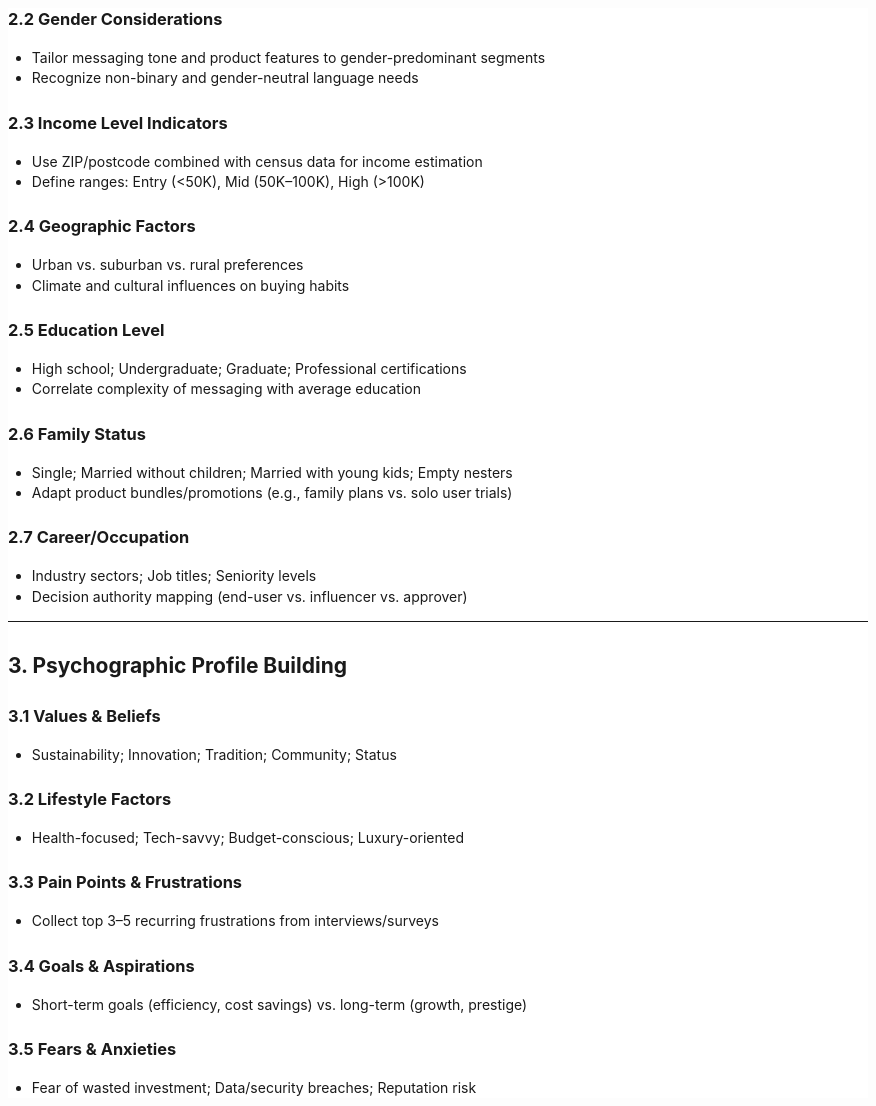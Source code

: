 ### 2.2 Gender Considerations

- Tailor messaging tone and product features to gender-predominant segments
- Recognize non-binary and gender-neutral language needs

### 2.3 Income Level Indicators

- Use ZIP/postcode combined with census data for income estimation
- Define ranges: Entry (<50K), Mid (50K–100K), High (>100K)

### 2.4 Geographic Factors

- Urban vs. suburban vs. rural preferences
- Climate and cultural influences on buying habits

### 2.5 Education Level

- High school; Undergraduate; Graduate; Professional certifications
- Correlate complexity of messaging with average education

### 2.6 Family Status

- Single; Married without children; Married with young kids; Empty nesters
- Adapt product bundles/promotions (e.g., family plans vs. solo user trials)

### 2.7 Career/Occupation

- Industry sectors; Job titles; Seniority levels
- Decision authority mapping (end-user vs. influencer vs. approver)

***
## 3. Psychographic Profile Building

### 3.1 Values \& Beliefs

- Sustainability; Innovation; Tradition; Community; Status

### 3.2 Lifestyle Factors

- Health-focused; Tech-savvy; Budget-conscious; Luxury-oriented

### 3.3 Pain Points \& Frustrations

- Collect top 3–5 recurring frustrations from interviews/surveys

### 3.4 Goals \& Aspirations

- Short-term goals (efficiency, cost savings) vs. long-term (growth, prestige)

### 3.5 Fears \& Anxieties

- Fear of wasted investment; Data/security breaches; Reputation risk
